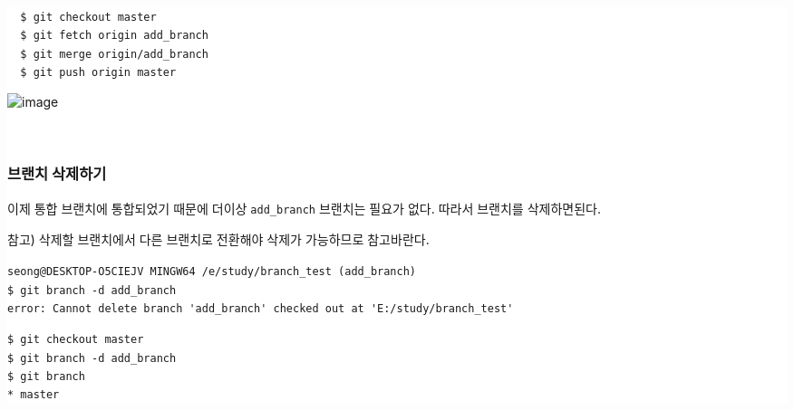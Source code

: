 ```console
  $ git checkout master
  $ git fetch origin add_branch
  $ git merge origin/add_branch
  $ git push origin master
```

![image](https://user-images.githubusercontent.com/52439201/151477996-a55adcba-7b2a-4ed1-8065-104419fc232f.png)


<br>

### **브랜치 삭제하기**

이제 통합 브랜치에 통합되었기 때문에 더이상 `add_branch` 브랜치는 필요가 없다. 
따라서 브랜치를 삭제하면된다. 

참고) 삭제할 브랜치에서 다른 브랜치로 전환해야 삭제가 가능하므로 참고바란다.

```console
seong@DESKTOP-O5CIEJV MINGW64 /e/study/branch_test (add_branch)
$ git branch -d add_branch
error: Cannot delete branch 'add_branch' checked out at 'E:/study/branch_test'
```

```console
$ git checkout master
$ git branch -d add_branch
$ git branch
* master
```

